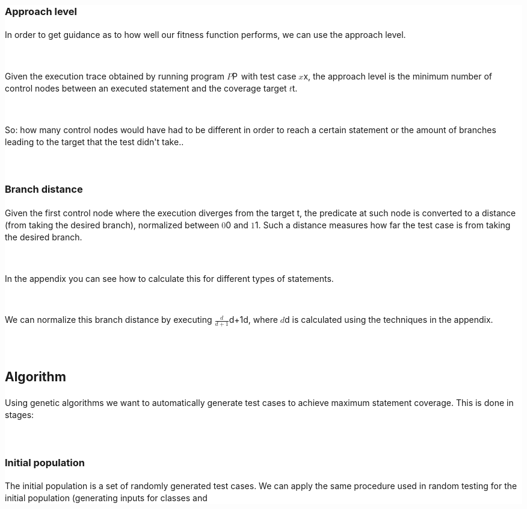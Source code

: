 </div><h3 id="approach-level">Approach level</h3><p>In order to get guidance as to how well our fitness function performs, we can use the approach level.</p><p><br></p><p>Given the execution trace obtained by running program <span class="ql-formula" data-value="P">﻿<span contenteditable="false"><span class="katex"><span class="katex-mathml"><math><semantics><mrow><mi>P</mi></mrow><annotation encoding="application/x-tex">P</annotation></semantics></math></span><span class="katex-html" aria-hidden="true"><span class="base"><span class="strut" style="height: 0.68333em; vertical-align: 0em;"></span><span style="margin-right: 0.13889em;" class="mord mathdefault">P</span></span></span></span></span>﻿</span> with test case <span class="ql-formula" data-value="x">﻿<span contenteditable="false"><span class="katex"><span class="katex-mathml"><math><semantics><mrow><mi>x</mi></mrow><annotation encoding="application/x-tex">x</annotation></semantics></math></span><span class="katex-html" aria-hidden="true"><span class="base"><span class="strut" style="height: 0.43056em; vertical-align: 0em;"></span><span class="mord mathdefault">x</span></span></span></span></span>﻿</span>, the approach level is the minimum number of control nodes between an executed statement and the coverage target <span class="ql-formula" data-value="t">﻿<span contenteditable="false"><span class="katex"><span class="katex-mathml"><math><semantics><mrow><mi>t</mi></mrow><annotation encoding="application/x-tex">t</annotation></semantics></math></span><span class="katex-html" aria-hidden="true"><span class="base"><span class="strut" style="height: 0.61508em; vertical-align: 0em;"></span><span class="mord mathdefault">t</span></span></span></span></span>﻿</span>.</p><p><br></p><p>So: how many control nodes would have had to be different in order to reach a certain statement or the amount of branches leading to the target that the test didn't take..</p><p><br></p><h3 id="branch-distance">Branch distance</h3><p>Given the first control node where the execution diverges from the target t, the predicate at such node is converted to a distance (from taking the desired branch), normalized between <span class="ql-formula" data-value="0">﻿<span contenteditable="false"><span class="katex"><span class="katex-mathml"><math><semantics><mrow><mn>0</mn></mrow><annotation encoding="application/x-tex">0</annotation></semantics></math></span><span class="katex-html" aria-hidden="true"><span class="base"><span class="strut" style="height: 0.64444em; vertical-align: 0em;"></span><span class="mord">0</span></span></span></span></span>﻿</span> and <span class="ql-formula" data-value="1">﻿<span contenteditable="false"><span class="katex"><span class="katex-mathml"><math><semantics><mrow><mn>1</mn></mrow><annotation encoding="application/x-tex">1</annotation></semantics></math></span><span class="katex-html" aria-hidden="true"><span class="base"><span class="strut" style="height: 0.64444em; vertical-align: 0em;"></span><span class="mord">1</span></span></span></span></span>﻿</span>. Such a distance measures how far the test case is from taking the desired branch. </p><p><br></p><p>In the appendix you can see how to calculate this for different types of statements.</p><p><br></p><p>We can normalize this branch distance by executing <span class="ql-formula" data-value="\frac{d}{d+1}">﻿<span contenteditable="false"><span class="katex"><span class="katex-mathml"><math><semantics><mrow><mfrac><mi>d</mi><mrow><mi>d</mi><mo>+</mo><mn>1</mn></mrow></mfrac></mrow><annotation encoding="application/x-tex">\frac{d}{d+1}</annotation></semantics></math></span><span class="katex-html" aria-hidden="true"><span class="base"><span class="strut" style="height: 1.283439em; vertical-align: -0.403331em;"></span><span class="mord"><span class="mopen nulldelimiter"></span><span class="mfrac"><span class="vlist-t vlist-t2"><span class="vlist-r"><span class="vlist" style="height: 0.8801079999999999em;"><span class="" style="top: -2.655em;"><span class="pstrut" style="height: 3em;"></span><span class="sizing reset-size6 size3 mtight"><span class="mord mtight"><span class="mord mathdefault mtight">d</span><span class="mbin mtight">+</span><span class="mord mtight">1</span></span></span></span><span class="" style="top: -3.23em;"><span class="pstrut" style="height: 3em;"></span><span class="frac-line" style="border-bottom-width: 0.04em;"></span></span><span class="" style="top: -3.394em;"><span class="pstrut" style="height: 3em;"></span><span class="sizing reset-size6 size3 mtight"><span class="mord mtight"><span class="mord mathdefault mtight">d</span></span></span></span></span><span class="vlist-s">​</span></span><span class="vlist-r"><span class="vlist" style="height: 0.403331em;"><span class=""></span></span></span></span></span><span class="mclose nulldelimiter"></span></span></span></span></span></span>﻿</span>, where <span class="ql-formula" data-value="d">﻿<span contenteditable="false"><span class="katex"><span class="katex-mathml"><math><semantics><mrow><mi>d</mi></mrow><annotation encoding="application/x-tex">d</annotation></semantics></math></span><span class="katex-html" aria-hidden="true"><span class="base"><span class="strut" style="height: 0.69444em; vertical-align: 0em;"></span><span class="mord mathdefault">d</span></span></span></span></span>﻿</span> is calculated using the techniques in the appendix.</p><p><br></p><h2 id="algorithm">Algorithm</h2><p>Using genetic algorithms we want to automatically generate test cases to achieve maximum statement coverage. This is done in stages:</p><p><br></p><h3 id="initial-population"><strong>Initial population</strong></h3><p>The initial population is a set of randomly generated test cases. We can apply the same procedure used in random testing for the initial population (generating inputs for classes and